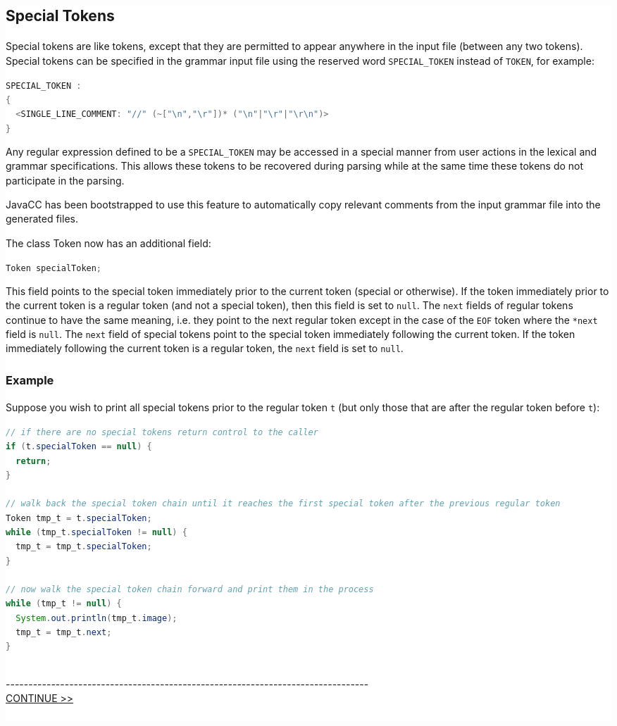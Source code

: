 ## <a name="special-tokens"></a>Special Tokens

Special tokens are like tokens, except that they are permitted to appear anywhere in the input file (between any two tokens). Special tokens can be specified in the grammar input file using the reserved word `SPECIAL_TOKEN` instead of `TOKEN`, for example:

```java
SPECIAL_TOKEN :
{
  <SINGLE_LINE_COMMENT: "//" (~["\n","\r"])* ("\n"|"\r"|"\r\n")>
}
```

Any regular expression defined to be a `SPECIAL_TOKEN` may be accessed in a special manner from user actions in the lexical and grammar specifications. This allows these tokens to be recovered during parsing while at the same time these tokens do not participate in the parsing.

JavaCC has been bootstrapped to use this feature to automatically copy relevant comments from the input grammar file into the generated files.

The class Token now has an additional field:

```java
Token specialToken;
```

This field points to the special token immediately prior to the current token (special or otherwise). If the token immediately prior to the current token is a regular token (and not a special token), then this field is set to `null`. The `next` fields of regular tokens continue to have the same meaning, i.e. they point to the next regular token except in the case of the `EOF` token where the `*next` field is `null`. The `next` field of special tokens point to the special token immediately following the current token. If the token immediately following the current token is a regular token, the `next` field is set to `null`.

### Example

Suppose you wish to print all special tokens prior to the regular token `t` (but only those that are after the regular token before `t`):

```java
// if there are no special tokens return control to the caller
if (t.specialToken == null) {
  return;
}

// walk back the special token chain until it reaches the first special token after the previous regular token
Token tmp_t = t.specialToken;
while (tmp_t.specialToken != null) {
  tmp_t = tmp_t.specialToken;
}

// now walk the special token chain forward and print them in the process
while (tmp_t != null) {
  System.out.println(tmp_t.image);
  tmp_t = tmp_t.next;
}
```
<br>
--------------------------------------------------------------------------------

<section class="nextButton"><a href="lookahead.md">CONTINUE >></a></section>

<br>
